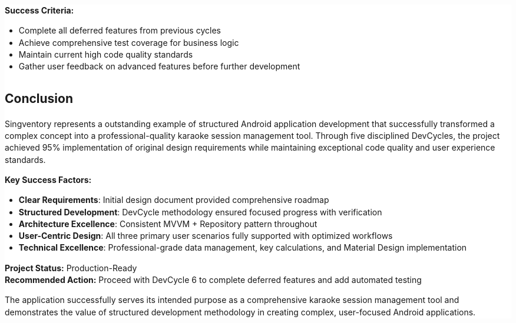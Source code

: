 **Success Criteria:**
- Complete all deferred features from previous cycles
- Achieve comprehensive test coverage for business logic
- Maintain current high code quality standards
- Gather user feedback on advanced features before further development

## Conclusion

Singventory represents a outstanding example of structured Android application development that successfully transformed a complex concept into a professional-quality karaoke session management tool. Through five disciplined DevCycles, the project achieved 95% implementation of original design requirements while maintaining exceptional code quality and user experience standards.

**Key Success Factors:**
- **Clear Requirements**: Initial design document provided comprehensive roadmap
- **Structured Development**: DevCycle methodology ensured focused progress with verification
- **Architecture Excellence**: Consistent MVVM + Repository pattern throughout
- **User-Centric Design**: All three primary user scenarios fully supported with optimized workflows
- **Technical Excellence**: Professional-grade data management, key calculations, and Material Design implementation

**Project Status:** Production-Ready  
**Recommended Action:** Proceed with DevCycle 6 to complete deferred features and add automated testing

The application successfully serves its intended purpose as a comprehensive karaoke session management tool and demonstrates the value of structured development methodology in creating complex, user-focused Android applications.